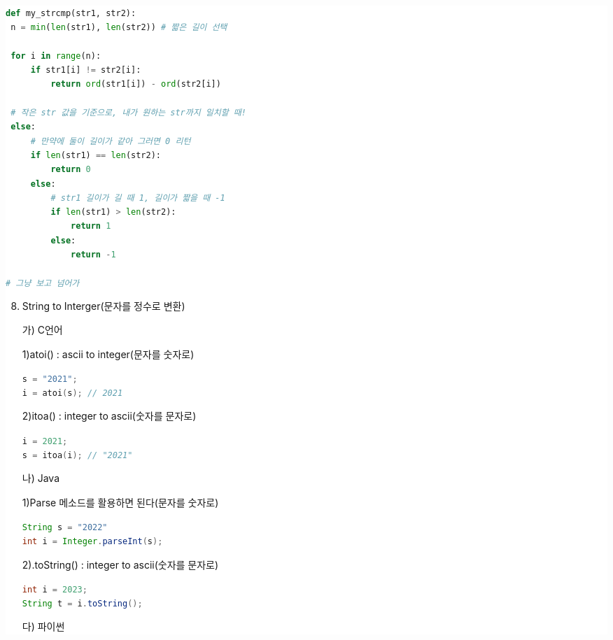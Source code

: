    ```python
   def my_strcmp(str1, str2):
   	n = min(len(str1), len(str2)) # 짧은 길이 선택
    
   	for i in range(n):
   		if str1[i] != str2[i]:
   			return ord(str1[i]) - ord(str2[i])
   	
   	# 작은 str 값을 기준으로, 내가 원하는 str까지 일치할 때!  
   	else:
   		# 만약에 둘이 길이가 같아 그러면 0 리턴
   		if len(str1) == len(str2):
   			return 0
   		else:
   			# str1 길이가 길 때 1, 길이가 짧을 때 -1
   			if len(str1) > len(str2):
   				return 1
   			else:
   				return -1
   
   # 그냥 보고 넘어가 
   ```

8. String to Interger(문자를 정수로 변환)

   가) C언어

     1)atoi() : ascii to integer(문자를 숫자로)

   ```c
   s = "2021";
   i = atoi(s); // 2021
   ```

     2)itoa() : integer to ascii(숫자를 문자로)

   ```c
   i = 2021;
   s = itoa(i); // "2021"
   ```

   나) Java

     1)Parse  메소드를 활용하면 된다(문자를 숫자로)

   ```java
   String s = "2022"
   int i = Integer.parseInt(s);
   ```

     2).toString() : integer to ascii(숫자를 문자로)

   ```java
   int i = 2023;
   String t = i.toString();
   ```

   다) 파이썬
